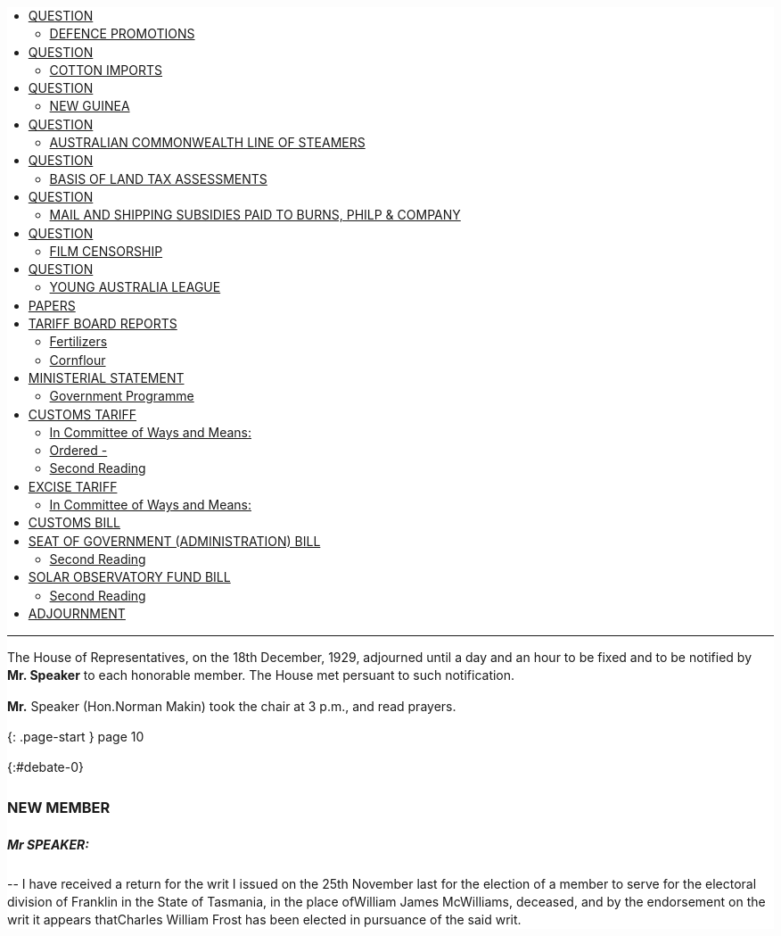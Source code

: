 * [QUESTION](#debate-27)
    * [DEFENCE PROMOTIONS](#subdebate-27-0)
* [QUESTION](#debate-28)
    * [COTTON IMPORTS](#subdebate-28-0)
* [QUESTION](#debate-29)
    * [NEW GUINEA](#subdebate-29-0)
* [QUESTION](#debate-30)
    * [AUSTRALIAN COMMONWEALTH LINE OF STEAMERS](#subdebate-30-0)
* [QUESTION](#debate-31)
    * [BASIS OF LAND TAX ASSESSMENTS](#subdebate-31-0)
* [QUESTION](#debate-32)
    * [MAIL AND SHIPPING SUBSIDIES PAID TO BURNS, PHILP & COMPANY](#subdebate-32-0)
* [QUESTION](#debate-33)
    * [FILM CENSORSHIP](#subdebate-33-0)
* [QUESTION](#debate-34)
    * [YOUNG AUSTRALIA LEAGUE](#subdebate-34-0)
* [PAPERS](#debate-35)
* [TARIFF BOARD REPORTS](#debate-36)
    * [Fertilizers](#subdebate-36-0)
    * [Cornflour](#subdebate-36-2)
* [MINISTERIAL STATEMENT](#debate-37)
    * [Government Programme](#subdebate-37-0)
* [CUSTOMS TARIFF](#debate-38)
    * [In Committee of Ways and Means:](#subdebate-38-0)
    * [Ordered -](#subdebate-38-2)
    * [Second Reading](#subdebate-38-4)
* [EXCISE TARIFF](#debate-39)
    * [In Committee of Ways and Means:](#subdebate-39-0)
* [CUSTOMS BILL](#debate-40)
* [SEAT OF GOVERNMENT (ADMINISTRATION) BILL](#debate-41)
    * [Second Reading](#subdebate-41-0)
* [SOLAR OBSERVATORY FUND BILL](#debate-42)
    * [Second Reading](#subdebate-42-0)
* [ADJOURNMENT](#debate-43)


----

The House of Representatives, on the 18th December, 1929, adjourned until a day and an hour to be fixed and to be notified by  **Mr. Speaker**  to each honorable member. The House met persuant to such notification. 


 **Mr.** Speaker  (Hon.Norman Makin) took the chair at 3 p.m., and read prayers. 

{: .page-start }
page 10

{:#debate-0}
### NEW MEMBER

##### Mr SPEAKER:

-- I have received  a  return for the writ I issued on the 25th November last for the election of a member to serve for the electoral division of Franklin in the State of Tasmania, in the place ofWilliam James McWilliams, deceased, and by the endorsement on the writ it appears thatCharles William Frost has been elected in pursuance of the said writ. 
